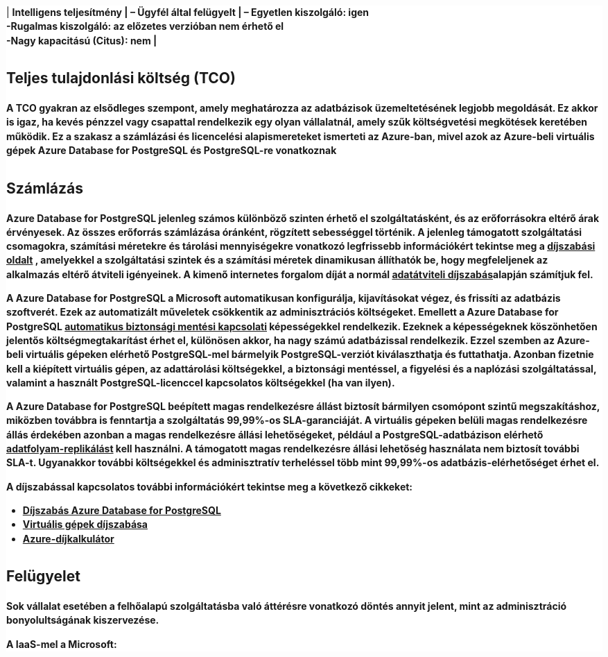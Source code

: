 | <B> Intelligens teljesítmény | – Ügyfél által felügyelt | – Egyetlen kiszolgáló: igen <br> -Rugalmas kiszolgáló: az előzetes verzióban nem érhető el <br> -Nagy kapacitású (Citus): nem |

## <a name="total-cost-of-ownership-tco"></a>Teljes tulajdonlási költség (TCO)

A TCO gyakran az elsődleges szempont, amely meghatározza az adatbázisok üzemeltetésének legjobb megoldását. Ez akkor is igaz, ha kevés pénzzel vagy csapattal rendelkezik egy olyan vállalatnál, amely szűk költségvetési megkötések keretében működik. Ez a szakasz a számlázási és licencelési alapismereteket ismerteti az Azure-ban, mivel azok az Azure-beli virtuális gépek Azure Database for PostgreSQL és PostgreSQL-re vonatkoznak

## <a name="billing"></a>Számlázás

Azure Database for PostgreSQL jelenleg számos különböző szinten érhető el szolgáltatásként, és az erőforrásokra eltérő árak érvényesek. Az összes erőforrás számlázása óránként, rögzített sebességgel történik. A jelenleg támogatott szolgáltatási csomagokra, számítási méretekre és tárolási mennyiségekre vonatkozó legfrissebb információkért tekintse meg a [díjszabási oldalt](https://azure.microsoft.com/pricing/details/postgresql/server/) , amelyekkel a szolgáltatási szintek és a számítási méretek dinamikusan állíthatók be, hogy megfeleljenek az alkalmazás eltérő átviteli igényeinek. A kimenő internetes forgalom díját a normál [adatátviteli díjszabás](https://azure.microsoft.com/pricing/details/data-transfers/)alapján számítjuk fel.

A Azure Database for PostgreSQL a Microsoft automatikusan konfigurálja, kijavításokat végez, és frissíti az adatbázis szoftverét. Ezek az automatizált műveletek csökkentik az adminisztrációs költségeket. Emellett a Azure Database for PostgreSQL [automatikus biztonsági mentési kapcsolati]() képességekkel rendelkezik. Ezeknek a képességeknek köszönhetően jelentős költségmegtakarítást érhet el, különösen akkor, ha nagy számú adatbázissal rendelkezik. Ezzel szemben az Azure-beli virtuális gépeken elérhető PostgreSQL-mel bármelyik PostgreSQL-verziót kiválaszthatja és futtathatja. Azonban fizetnie kell a kiépített virtuális gépen, az adattárolási költségekkel, a biztonsági mentéssel, a figyelési és a naplózási szolgáltatással, valamint a használt PostgreSQL-licenccel kapcsolatos költségekkel (ha van ilyen).

A Azure Database for PostgreSQL beépített magas rendelkezésre állást biztosít bármilyen csomópont szintű megszakításhoz, miközben továbbra is fenntartja a szolgáltatás 99,99%-os SLA-garanciáját. A virtuális gépeken belüli magas rendelkezésre állás érdekében azonban a magas rendelkezésre állási lehetőségeket, például a PostgreSQL-adatbázison elérhető [adatfolyam-replikálást](https://www.postgresql.org/docs/12/warm-standby.html#STREAMING-REPLICATION) kell használni. A támogatott magas rendelkezésre állási lehetőség használata nem biztosít további SLA-t. Ugyanakkor további költségekkel és adminisztratív terheléssel több mint 99,99%-os adatbázis-elérhetőséget érhet el.

A díjszabással kapcsolatos további információkért tekintse meg a következő cikkeket:
- [Díjszabás Azure Database for PostgreSQL](https://azure.microsoft.com/pricing/details/postgresql/server/)
- [Virtuális gépek díjszabása](https://azure.microsoft.com/pricing/details/virtual-machines/)
- [Azure-díjkalkulátor](https://azure.microsoft.com/pricing/calculator/)

## <a name="administration"></a>Felügyelet

Sok vállalat esetében a felhőalapú szolgáltatásba való áttérésre vonatkozó döntés annyit jelent, mint az adminisztráció bonyolultságának kiszervezése.

A IaaS-mel a Microsoft:
